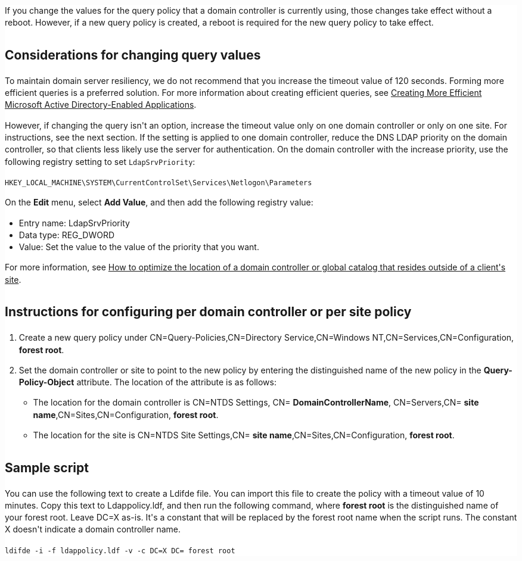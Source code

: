 If you change the values for the query policy that a domain controller is currently using, those changes take effect without a reboot. However, if a new query policy is created, a reboot is required for the new query policy to take effect.

## Considerations for changing query values

To maintain domain server resiliency, we do not recommend that you increase the timeout value of 120 seconds. Forming more efficient queries is a preferred solution. For more information about creating efficient queries, see [Creating More Efficient Microsoft Active Directory-Enabled Applications](/previous-versions/ms808539(v=msdn.10)).

However, if changing the query isn't an option, increase the timeout value only on one domain controller or only on one site. For instructions, see the next section. If the setting is applied to one domain controller, reduce the DNS LDAP priority on the domain controller, so that clients less likely use the server for authentication. On the domain controller with the increase priority, use the following registry setting to set `LdapSrvPriority`:

`HKEY_LOCAL_MACHINE\SYSTEM\CurrentControlSet\Services\Netlogon\Parameters`

On the **Edit** menu, select **Add Value**, and then add the following registry value:

- Entry name: LdapSrvPriority
- Data type: REG_DWORD
- Value: Set the value to the value of the priority that you want.

For more information, see [How to optimize the location of a domain controller or global catalog that resides outside of a client's site](https://support.microsoft.com/help/306602).

## Instructions for configuring per domain controller or per site policy

1. Create a new query policy under CN=Query-Policies,CN=Directory Service,CN=Windows NT,CN=Services,CN=Configuration, **forest root**.

2. Set the domain controller or site to point to the new policy by entering the distinguished name of the new policy in the **Query-Policy-Object** attribute. The location of the attribute is as follows:

    - The location for the domain controller is CN=NTDS Settings, CN= **DomainControllerName**, CN=Servers,CN= **site name**,CN=Sites,CN=Configuration, **forest root**.

    - The location for the site is CN=NTDS Site Settings,CN= **site name**,CN=Sites,CN=Configuration, **forest root**.

## Sample script

You can use the following text to create a Ldifde file. You can import this file to create the policy with a timeout value of 10 minutes. Copy this text to Ldappolicy.ldf, and then run the following command, where **forest root** is the distinguished name of your forest root. Leave DC=X as-is. It's a constant that will be replaced by the forest root name when the script runs. The constant X doesn't indicate a domain controller name.

```console
ldifde -i -f ldappolicy.ldf -v -c DC=X DC= forest root
```
